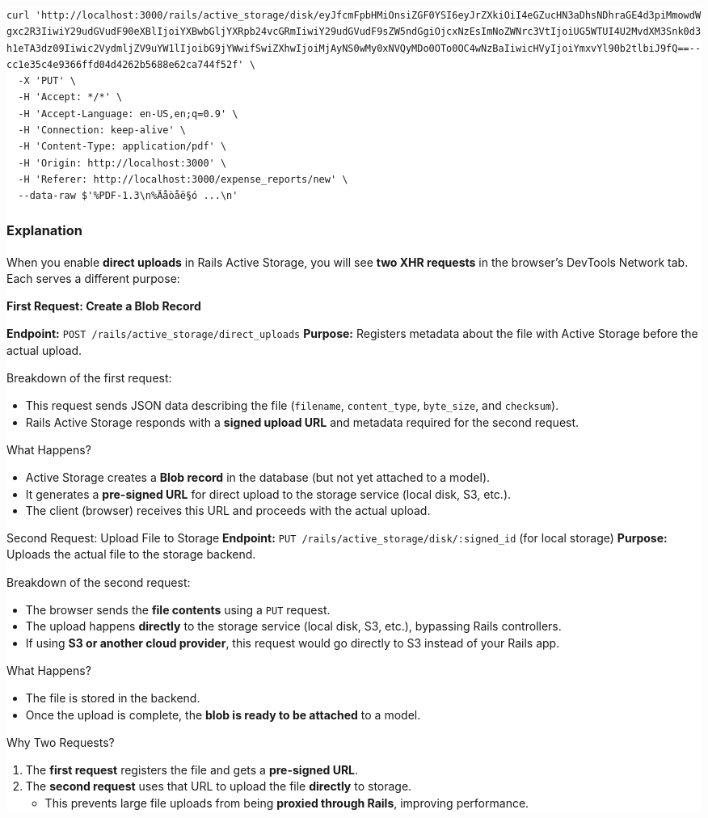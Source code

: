 ```
curl 'http://localhost:3000/rails/active_storage/disk/eyJfcmFpbHMiOnsiZGF0YSI6eyJrZXkiOiI4eGZucHN3aDhsNDhraGE4d3piMmowdWgxc2R3IiwiY29udGVudF90eXBlIjoiYXBwbGljYXRpb24vcGRmIiwiY29udGVudF9sZW5ndGgiOjcxNzEsImNoZWNrc3VtIjoiUG5WTUI4U2MvdXM3Snk0d3h1eTA3dz09Iiwic2VydmljZV9uYW1lIjoibG9jYWwifSwiZXhwIjoiMjAyNS0wMy0xNVQyMDo0OTo0OC4wNzBaIiwicHVyIjoiYmxvYl90b2tlbiJ9fQ==--cc1e35c4e9366ffd04d4262b5688e62ca744f52f' \
  -X 'PUT' \
  -H 'Accept: */*' \
  -H 'Accept-Language: en-US,en;q=0.9' \
  -H 'Connection: keep-alive' \
  -H 'Content-Type: application/pdf' \
  -H 'Origin: http://localhost:3000' \
  -H 'Referer: http://localhost:3000/expense_reports/new' \
  --data-raw $'%PDF-1.3\n%Äåòåë§ó ...\n'
```

### Explanation

When you enable **direct uploads** in Rails Active Storage, you will see **two XHR requests** in the browser’s DevTools Network tab. Each serves a different purpose:

**First Request: Create a Blob Record**

**Endpoint:** `POST /rails/active_storage/direct_uploads`
**Purpose:** Registers metadata about the file with Active Storage before the actual upload.

Breakdown of the first request:

- This request sends JSON data describing the file (`filename`, `content_type`, `byte_size`, and `checksum`).
- Rails Active Storage responds with a **signed upload URL** and metadata required for the second request.

What Happens?
- Active Storage creates a **Blob record** in the database (but not yet attached to a model).
- It generates a **pre-signed URL** for direct upload to the storage service (local disk, S3, etc.).
- The client (browser) receives this URL and proceeds with the actual upload.

Second Request: Upload File to Storage
**Endpoint:** `PUT /rails/active_storage/disk/:signed_id` (for local storage)
**Purpose:** Uploads the actual file to the storage backend.

Breakdown of the second request:
- The browser sends the **file contents** using a `PUT` request.
- The upload happens **directly** to the storage service (local disk, S3, etc.), bypassing Rails controllers.
- If using **S3 or another cloud provider**, this request would go directly to S3 instead of your Rails app.

What Happens?
- The file is stored in the backend.
- Once the upload is complete, the **blob is ready to be attached** to a model.

Why Two Requests?
1. The **first request** registers the file and gets a **pre-signed URL**.
2. The **second request** uses that URL to upload the file **directly** to storage.
   - This prevents large file uploads from being **proxied through Rails**, improving performance.
